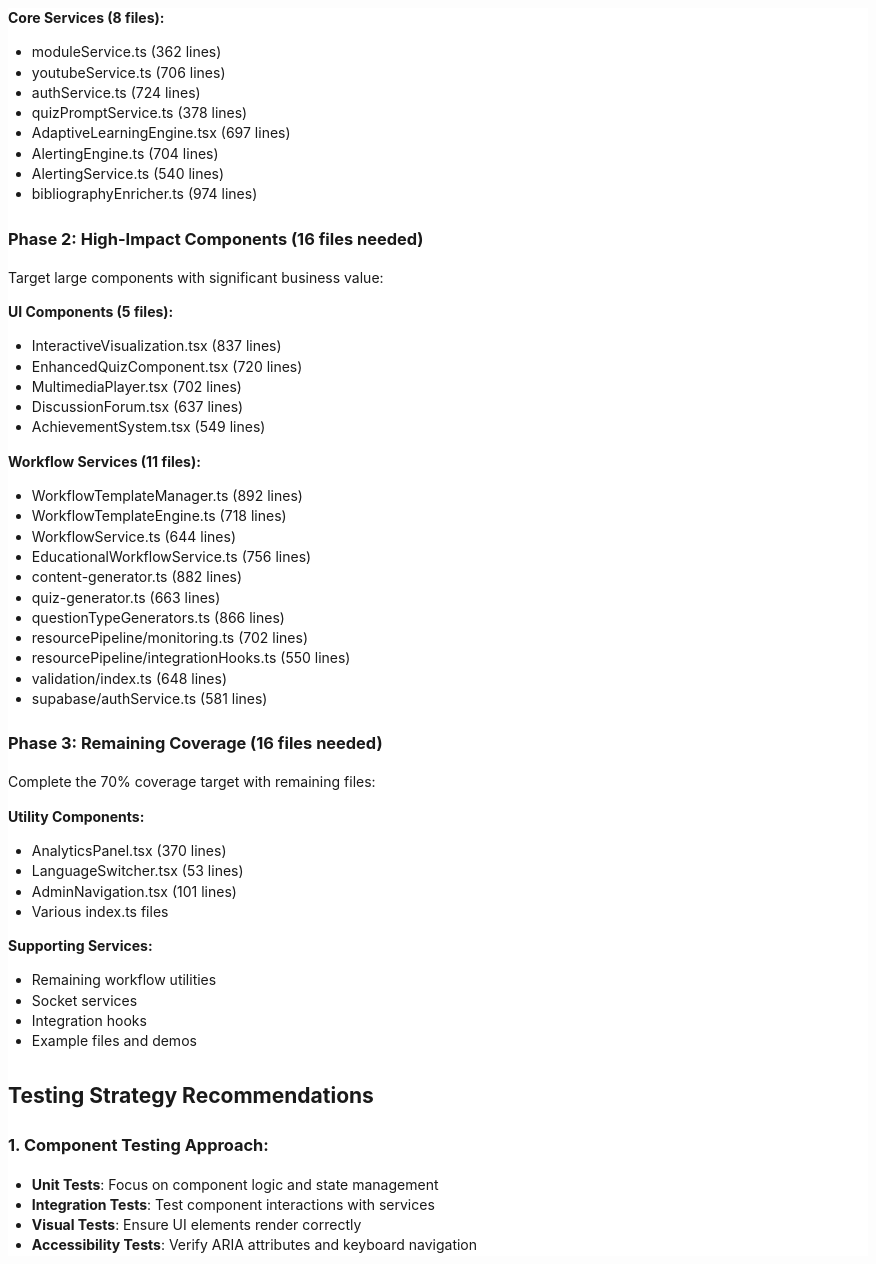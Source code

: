**Core Services (8 files):**
- moduleService.ts (362 lines)
- youtubeService.ts (706 lines)
- authService.ts (724 lines)
- quizPromptService.ts (378 lines)
- AdaptiveLearningEngine.tsx (697 lines)
- AlertingEngine.ts (704 lines)
- AlertingService.ts (540 lines)
- bibliographyEnricher.ts (974 lines)

### Phase 2: High-Impact Components (16 files needed)
Target large components with significant business value:

**UI Components (5 files):**
- InteractiveVisualization.tsx (837 lines)
- EnhancedQuizComponent.tsx (720 lines)
- MultimediaPlayer.tsx (702 lines)
- DiscussionForum.tsx (637 lines)
- AchievementSystem.tsx (549 lines)

**Workflow Services (11 files):**
- WorkflowTemplateManager.ts (892 lines)
- WorkflowTemplateEngine.ts (718 lines)
- WorkflowService.ts (644 lines)
- EducationalWorkflowService.ts (756 lines)
- content-generator.ts (882 lines)
- quiz-generator.ts (663 lines)
- questionTypeGenerators.ts (866 lines)
- resourcePipeline/monitoring.ts (702 lines)
- resourcePipeline/integrationHooks.ts (550 lines)
- validation/index.ts (648 lines)
- supabase/authService.ts (581 lines)

### Phase 3: Remaining Coverage (16 files needed)
Complete the 70% coverage target with remaining files:

**Utility Components:**
- AnalyticsPanel.tsx (370 lines)
- LanguageSwitcher.tsx (53 lines)
- AdminNavigation.tsx (101 lines)
- Various index.ts files

**Supporting Services:**
- Remaining workflow utilities
- Socket services
- Integration hooks
- Example files and demos

## Testing Strategy Recommendations

### 1. Component Testing Approach:
- **Unit Tests**: Focus on component logic and state management
- **Integration Tests**: Test component interactions with services
- **Visual Tests**: Ensure UI elements render correctly
- **Accessibility Tests**: Verify ARIA attributes and keyboard navigation

